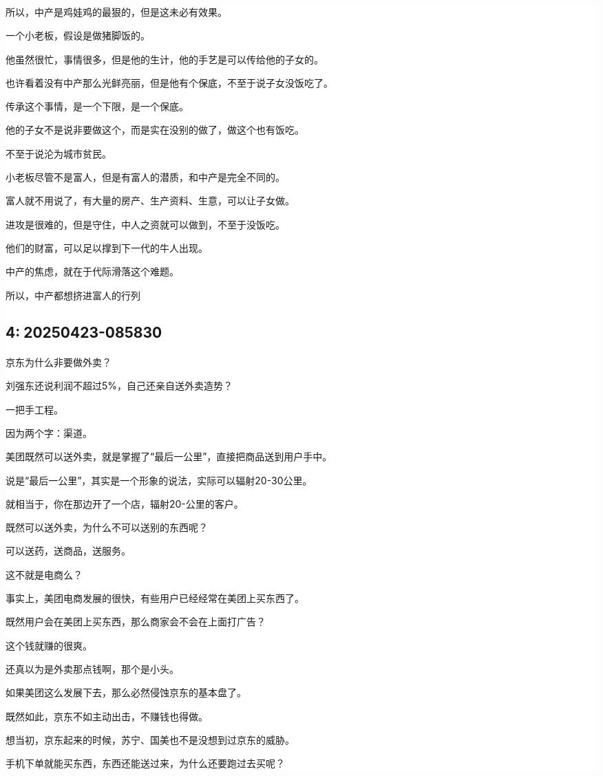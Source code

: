 所以，中产是鸡娃鸡的最狠的，但是这未必有效果。

一个小老板，假设是做猪脚饭的。

他虽然很忙，事情很多，但是他的生计，他的手艺是可以传给他的子女的。

也许看着没有中产那么光鲜亮丽，但是他有个保底，不至于说子女没饭吃了。

传承这个事情，是一个下限，是一个保底。

他的子女不是说非要做这个，而是实在没别的做了，做这个也有饭吃。

不至于说沦为城市贫民。

小老板尽管不是富人，但是有富人的潜质，和中产是完全不同的。

富人就不用说了，有大量的房产、生产资料、生意，可以让子女做。

进攻是很难的，但是守住，中人之资就可以做到，不至于没饭吃。

他们的财富，可以足以撑到下一代的牛人出现。

中产的焦虑，就在于代际滑落这个难题。

所以，中产都想挤进富人的行列

## 4: 20250423-085830

京东为什么非要做外卖？

刘强东还说利润不超过5%，自己还亲自送外卖造势？

一把手工程。

因为两个字：渠道。

美团既然可以送外卖，就是掌握了“最后一公里”，直接把商品送到用户手中。

说是“最后一公里”，其实是一个形象的说法，实际可以辐射20-30公里。

就相当于，你在那边开了一个店，辐射20-公里的客户。

既然可以送外卖，为什么不可以送别的东西呢？

可以送药，送商品，送服务。

这不就是电商么？

事实上，美团电商发展的很快，有些用户已经经常在美团上买东西了。

既然用户会在美团上买东西，那么商家会不会在上面打广告？

这个钱就赚的很爽。

还真以为是外卖那点钱啊，那个是小头。

如果美团这么发展下去，那么必然侵蚀京东的基本盘了。

既然如此，京东不如主动出击，不赚钱也得做。

想当初，京东起来的时候，苏宁、国美也不是没想到过京东的威胁。

手机下单就能买东西，东西还能送过来，为什么还要跑过去买呢？
